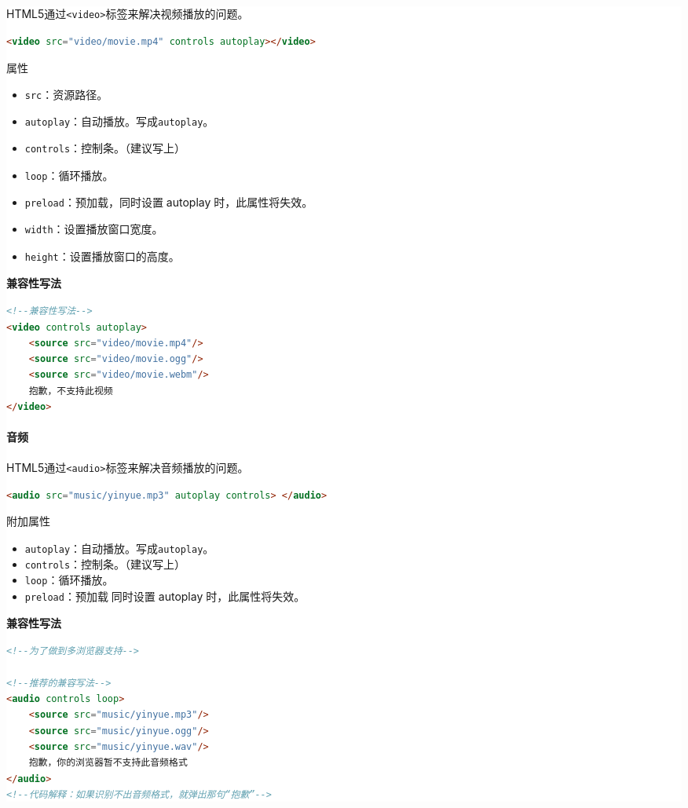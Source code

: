 HTML5通过`<video>`标签来解决视频播放的问题。

```html
<video src="video/movie.mp4" controls autoplay></video>
```

属性

- `src`：资源路径。

- `autoplay`：自动播放。写成`autoplay`。
- `controls`：控制条。（建议写上）
- `loop`：循环播放。
- `preload`：预加载，同时设置 autoplay 时，此属性将失效。
- `width`：设置播放窗口宽度。
- `height`：设置播放窗口的高度。

**兼容性写法**

```html
<!--兼容性写法-->
<video controls autoplay>
    <source src="video/movie.mp4"/>
    <source src="video/movie.ogg"/>
    <source src="video/movie.webm"/>
    抱歉，不支持此视频
</video>
```



#### 音频

HTML5通过`<audio>`标签来解决音频播放的问题。

```html
<audio src="music/yinyue.mp3" autoplay controls> </audio>
```

附加属性

- `autoplay`：自动播放。写成`autoplay`。
- `controls`：控制条。（建议写上）
- `loop`：循环播放。
- `preload`：预加载 同时设置 autoplay 时，此属性将失效。

**兼容性写法**

```html
<!--为了做到多浏览器支持-->

<!--推荐的兼容写法-->
<audio controls loop>
    <source src="music/yinyue.mp3"/>
    <source src="music/yinyue.ogg"/>
    <source src="music/yinyue.wav"/>
    抱歉，你的浏览器暂不支持此音频格式
</audio>
<!--代码解释：如果识别不出音频格式，就弹出那句“抱歉”-->
```
